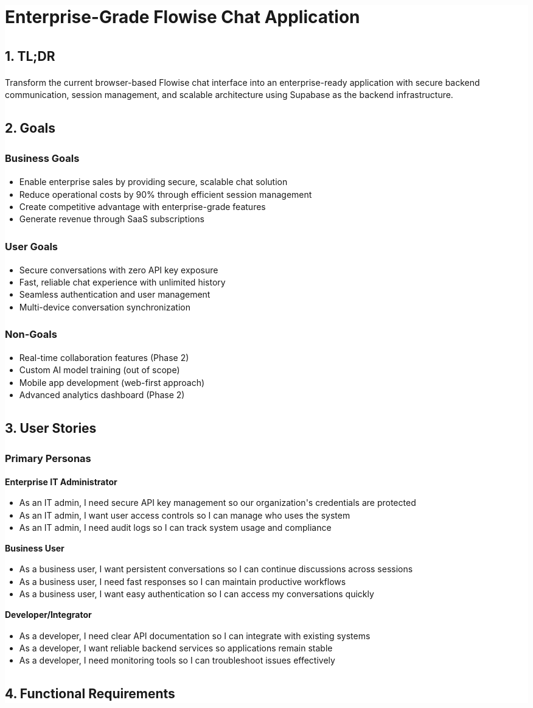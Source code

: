 # Enterprise-Grade Flowise Chat Application

## 1. TL;DR
Transform the current browser-based Flowise chat interface into an enterprise-ready application with secure backend communication, session management, and scalable architecture using Supabase as the backend infrastructure.

## 2. Goals

### Business Goals
* Enable enterprise sales by providing secure, scalable chat solution
* Reduce operational costs by 90% through efficient session management
* Create competitive advantage with enterprise-grade features
* Generate revenue through SaaS subscriptions

### User Goals
* Secure conversations with zero API key exposure
* Fast, reliable chat experience with unlimited history
* Seamless authentication and user management
* Multi-device conversation synchronization

### Non-Goals
* Real-time collaboration features (Phase 2)
* Custom AI model training (out of scope)
* Mobile app development (web-first approach)
* Advanced analytics dashboard (Phase 2)

## 3. User Stories

### Primary Personas
**Enterprise IT Administrator**
- As an IT admin, I need secure API key management so our organization's credentials are protected
- As an IT admin, I want user access controls so I can manage who uses the system
- As an IT admin, I need audit logs so I can track system usage and compliance

**Business User**
- As a business user, I want persistent conversations so I can continue discussions across sessions
- As a business user, I need fast responses so I can maintain productive workflows
- As a business user, I want easy authentication so I can access my conversations quickly

**Developer/Integrator**
- As a developer, I need clear API documentation so I can integrate with existing systems
- As a developer, I want reliable backend services so applications remain stable
- As a developer, I need monitoring tools so I can troubleshoot issues effectively

## 4. Functional Requirements

